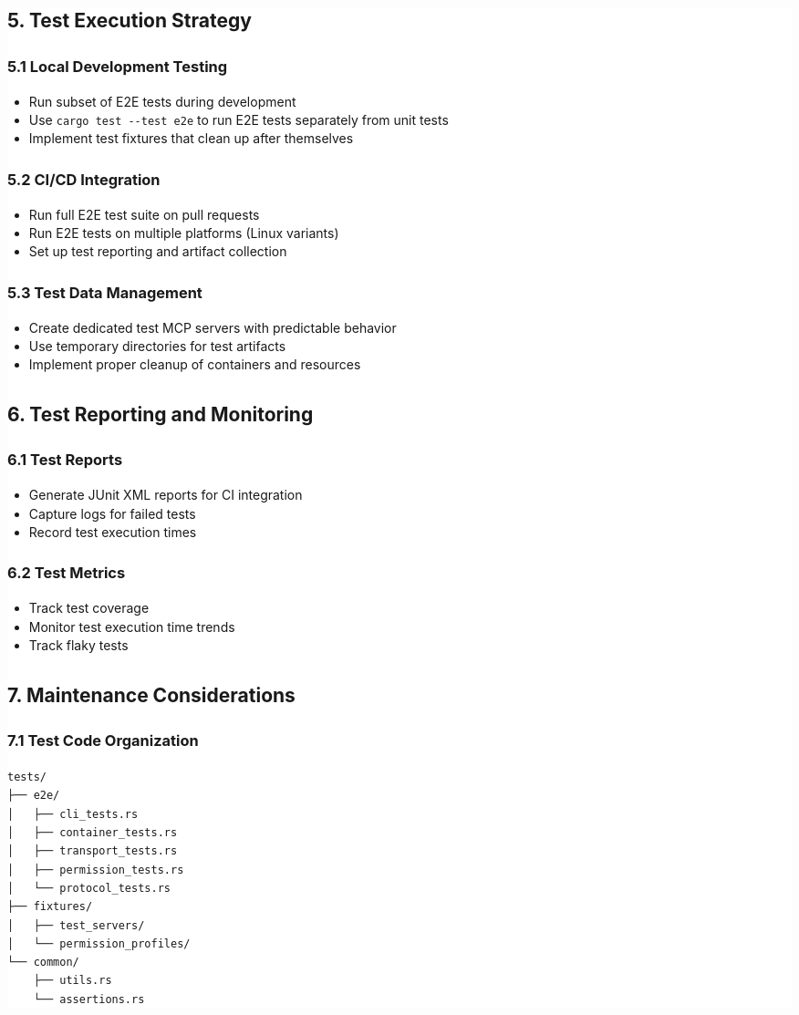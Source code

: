 ## 5. Test Execution Strategy

### 5.1 Local Development Testing
- Run subset of E2E tests during development
- Use `cargo test --test e2e` to run E2E tests separately from unit tests
- Implement test fixtures that clean up after themselves

### 5.2 CI/CD Integration
- Run full E2E test suite on pull requests
- Run E2E tests on multiple platforms (Linux variants)
- Set up test reporting and artifact collection

### 5.3 Test Data Management
- Create dedicated test MCP servers with predictable behavior
- Use temporary directories for test artifacts
- Implement proper cleanup of containers and resources

## 6. Test Reporting and Monitoring

### 6.1 Test Reports
- Generate JUnit XML reports for CI integration
- Capture logs for failed tests
- Record test execution times

### 6.2 Test Metrics
- Track test coverage
- Monitor test execution time trends
- Track flaky tests

## 7. Maintenance Considerations

### 7.1 Test Code Organization
```
tests/
├── e2e/
│   ├── cli_tests.rs
│   ├── container_tests.rs
│   ├── transport_tests.rs
│   ├── permission_tests.rs
│   └── protocol_tests.rs
├── fixtures/
│   ├── test_servers/
│   └── permission_profiles/
└── common/
    ├── utils.rs
    └── assertions.rs
```
